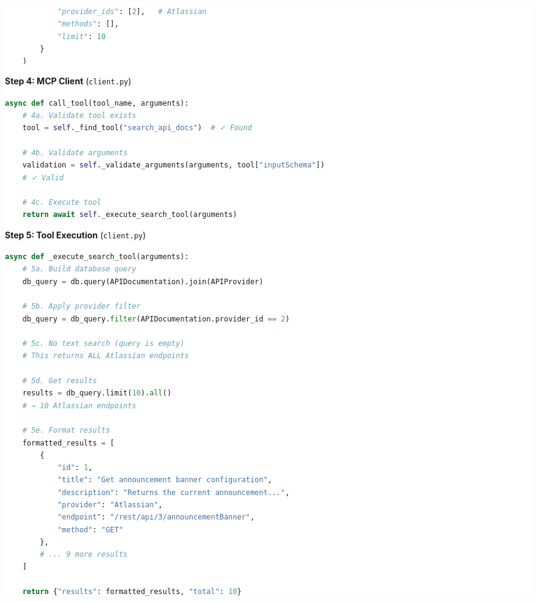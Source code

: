 ```python
            "provider_ids": [2],   # Atlassian
            "methods": [],
            "limit": 10
        }
    )
```

**Step 4: MCP Client** (`client.py`)
```python
async def call_tool(tool_name, arguments):
    # 4a. Validate tool exists
    tool = self._find_tool("search_api_docs")  # ✓ Found

    # 4b. Validate arguments
    validation = self._validate_arguments(arguments, tool["inputSchema"])
    # ✓ Valid

    # 4c. Execute tool
    return await self._execute_search_tool(arguments)
```

**Step 5: Tool Execution** (`client.py`)
```python
async def _execute_search_tool(arguments):
    # 5a. Build database query
    db_query = db.query(APIDocumentation).join(APIProvider)

    # 5b. Apply provider filter
    db_query = db_query.filter(APIDocumentation.provider_id == 2)

    # 5c. No text search (query is empty)
    # This returns ALL Atlassian endpoints

    # 5d. Get results
    results = db_query.limit(10).all()
    # → 10 Atlassian endpoints

    # 5e. Format results
    formatted_results = [
        {
            "id": 1,
            "title": "Get announcement banner configuration",
            "description": "Returns the current announcement...",
            "provider": "Atlassian",
            "endpoint": "/rest/api/3/announcementBanner",
            "method": "GET"
        },
        # ... 9 more results
    ]

    return {"results": formatted_results, "total": 10}
```
